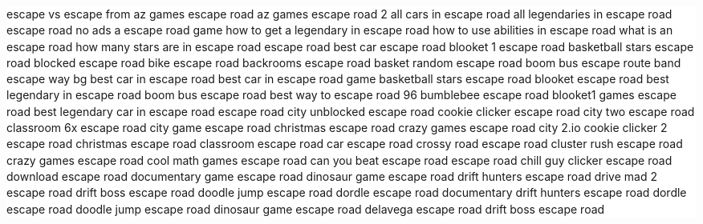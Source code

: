 escape vs escape from
az games escape road
az games escape road 2
all cars in escape road
all legendaries in escape road
escape road no ads
a escape road game
how to get a legendary in escape road
how to use abilities in escape road
what is an escape road
how many stars are in escape road
escape road best car
escape road blooket 1
escape road basketball stars
escape road blocked
escape road bike
escape road backrooms
escape road basket random
escape road boom bus
escape route band
escape way bg
best car in escape road
best car in escape road game
basketball stars escape road
blooket escape road
best legendary in escape road
boom bus escape road
best way to escape road 96
bumblebee escape road
blooket1 games escape road
best legendary car in escape road
escape road city unblocked
escape road cookie clicker
escape road city two
escape road classroom 6x
escape road city game
escape road christmas
escape road crazy games
escape road city 2.io
cookie clicker 2 escape road
christmas escape road
classroom escape road
car escape road
crossy road escape road
cluster rush escape road
crazy games escape road
cool math games escape road
can you beat escape road
escape road chill guy clicker
escape road download
escape road documentary game
escape road dinosaur game
escape road drift hunters
escape road drive mad 2
escape road drift boss
escape road doodle jump
escape road dordle
escape road documentary
drift hunters escape road
dordle escape road
doodle jump escape road
dinosaur game escape road
delavega escape road
drift boss escape road
